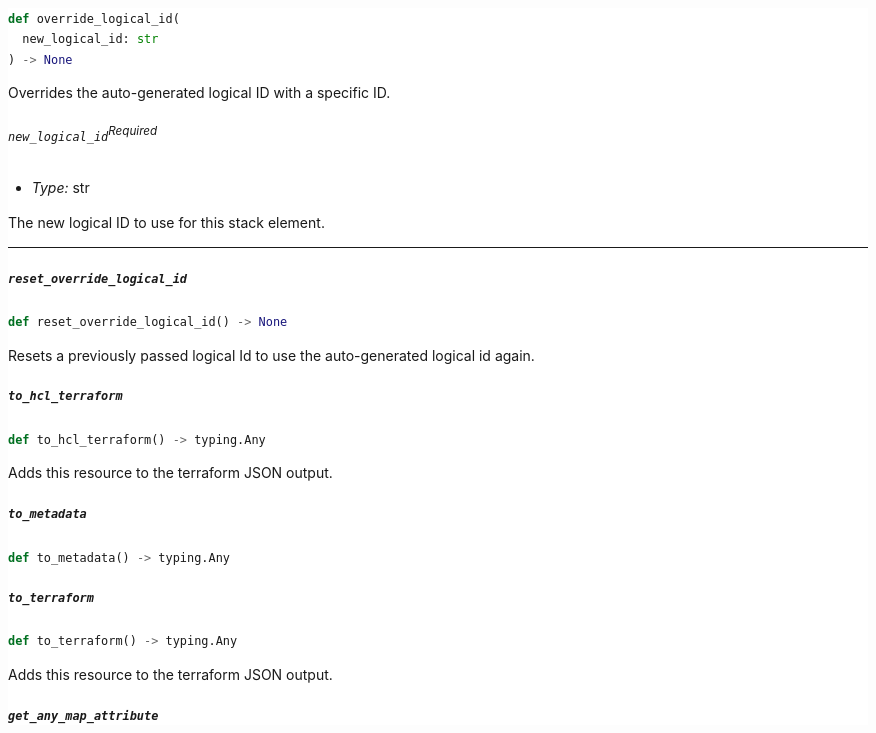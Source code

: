 ```python
def override_logical_id(
  new_logical_id: str
) -> None
```

Overrides the auto-generated logical ID with a specific ID.

###### `new_logical_id`<sup>Required</sup> <a name="new_logical_id" id="@cdktf/provider-pagerduty.dataPagerdutyUsers.DataPagerdutyUsers.overrideLogicalId.parameter.newLogicalId"></a>

- *Type:* str

The new logical ID to use for this stack element.

---

##### `reset_override_logical_id` <a name="reset_override_logical_id" id="@cdktf/provider-pagerduty.dataPagerdutyUsers.DataPagerdutyUsers.resetOverrideLogicalId"></a>

```python
def reset_override_logical_id() -> None
```

Resets a previously passed logical Id to use the auto-generated logical id again.

##### `to_hcl_terraform` <a name="to_hcl_terraform" id="@cdktf/provider-pagerduty.dataPagerdutyUsers.DataPagerdutyUsers.toHclTerraform"></a>

```python
def to_hcl_terraform() -> typing.Any
```

Adds this resource to the terraform JSON output.

##### `to_metadata` <a name="to_metadata" id="@cdktf/provider-pagerduty.dataPagerdutyUsers.DataPagerdutyUsers.toMetadata"></a>

```python
def to_metadata() -> typing.Any
```

##### `to_terraform` <a name="to_terraform" id="@cdktf/provider-pagerduty.dataPagerdutyUsers.DataPagerdutyUsers.toTerraform"></a>

```python
def to_terraform() -> typing.Any
```

Adds this resource to the terraform JSON output.

##### `get_any_map_attribute` <a name="get_any_map_attribute" id="@cdktf/provider-pagerduty.dataPagerdutyUsers.DataPagerdutyUsers.getAnyMapAttribute"></a>
